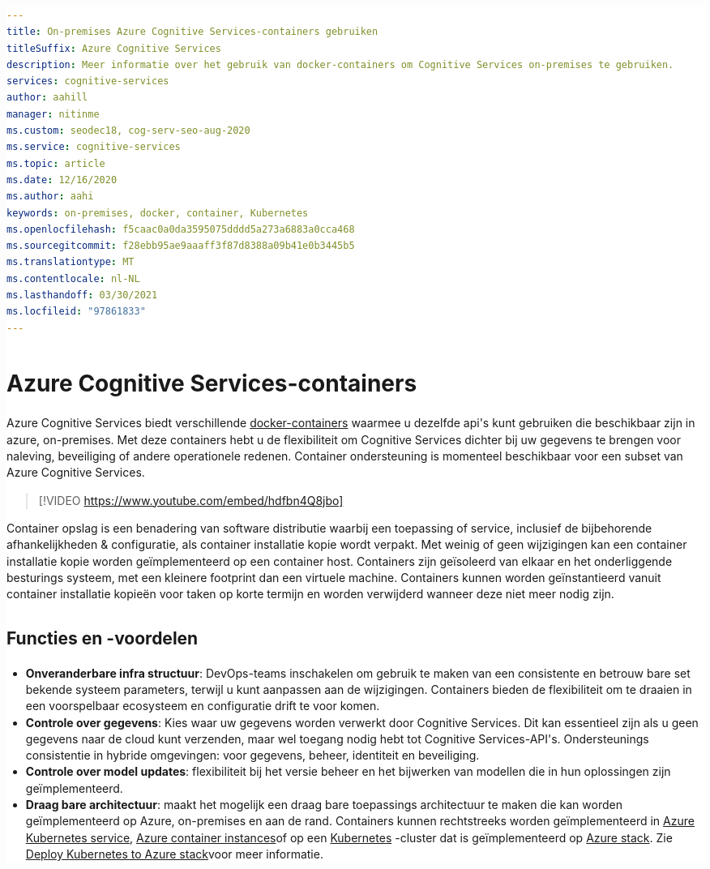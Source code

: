 ```yaml
---
title: On-premises Azure Cognitive Services-containers gebruiken
titleSuffix: Azure Cognitive Services
description: Meer informatie over het gebruik van docker-containers om Cognitive Services on-premises te gebruiken.
services: cognitive-services
author: aahill
manager: nitinme
ms.custom: seodec18, cog-serv-seo-aug-2020
ms.service: cognitive-services
ms.topic: article
ms.date: 12/16/2020
ms.author: aahi
keywords: on-premises, docker, container, Kubernetes
ms.openlocfilehash: f5caac0a0da3595075dddd5a273a6883a0cca468
ms.sourcegitcommit: f28ebb95ae9aaaff3f87d8388a09b41e0b3445b5
ms.translationtype: MT
ms.contentlocale: nl-NL
ms.lasthandoff: 03/30/2021
ms.locfileid: "97861833"
---
```

# <a name="azure-cognitive-services-containers"></a>Azure Cognitive Services-containers

Azure Cognitive Services biedt verschillende [docker-containers](https://www.docker.com/what-container) waarmee u dezelfde api's kunt gebruiken die beschikbaar zijn in azure, on-premises. Met deze containers hebt u de flexibiliteit om Cognitive Services dichter bij uw gegevens te brengen voor naleving, beveiliging of andere operationele redenen. Container ondersteuning is momenteel beschikbaar voor een subset van Azure Cognitive Services.

> [!VIDEO https://www.youtube.com/embed/hdfbn4Q8jbo]

Container opslag is een benadering van software distributie waarbij een toepassing of service, inclusief de bijbehorende afhankelijkheden & configuratie, als container installatie kopie wordt verpakt. Met weinig of geen wijzigingen kan een container installatie kopie worden geïmplementeerd op een container host. Containers zijn geïsoleerd van elkaar en het onderliggende besturings systeem, met een kleinere footprint dan een virtuele machine. Containers kunnen worden geïnstantieerd vanuit container installatie kopieën voor taken op korte termijn en worden verwijderd wanneer deze niet meer nodig zijn.

## <a name="features-and-benefits"></a>Functies en -voordelen

- **Onveranderbare infra structuur**: DevOps-teams inschakelen om gebruik te maken van een consistente en betrouw bare set bekende systeem parameters, terwijl u kunt aanpassen aan de wijzigingen. Containers bieden de flexibiliteit om te draaien in een voorspelbaar ecosysteem en configuratie drift te voor komen.
- **Controle over gegevens**: Kies waar uw gegevens worden verwerkt door Cognitive Services. Dit kan essentieel zijn als u geen gegevens naar de cloud kunt verzenden, maar wel toegang nodig hebt tot Cognitive Services-API's. Ondersteunings consistentie in hybride omgevingen: voor gegevens, beheer, identiteit en beveiliging.
- **Controle over model updates**: flexibiliteit bij het versie beheer en het bijwerken van modellen die in hun oplossingen zijn geïmplementeerd.
- **Draag bare architectuur**: maakt het mogelijk een draag bare toepassings architectuur te maken die kan worden geïmplementeerd op Azure, on-premises en aan de rand. Containers kunnen rechtstreeks worden geïmplementeerd in [Azure Kubernetes service](../aks/index.yml), [Azure container instances](../container-instances/index.yml)of op een [Kubernetes](https://kubernetes.io/) -cluster dat is geïmplementeerd op [Azure stack](/azure-stack/operator). Zie [Deploy Kubernetes to Azure stack](/azure-stack/user/azure-stack-solution-template-kubernetes-deploy)voor meer informatie.

[ad-containers]: anomaly-Detector/anomaly-detector-container-howto.md
[cv-containers]: computer-vision/computer-vision-how-to-install-containers.md
[fa-containers]: face/face-how-to-install-containers.md
[fr-containers]: form-recognizer/form-recognizer-container-howto.md
[lu-containers]: luis/luis-container-howto.md
[sp-containers]: speech-service/speech-container-howto.md
[spa-containers]: ./computer-vision/spatial-analysis-container.md
[sp-containers-lid]: speech-service/speech-container-howto.md?tabs=lid
[sp-containers-stt]: speech-service/speech-container-howto.md?tabs=stt
[sp-containers-cstt]: speech-service/speech-container-howto.md?tabs=cstt
[sp-containers-tts]: speech-service/speech-container-howto.md?tabs=tts
[sp-containers-ctts]: speech-service/speech-container-howto.md?tabs=ctts
[sp-containers-ntts]: speech-service/speech-container-howto.md?tabs=ntts
[ta-containers]: text-analytics/how-tos/text-analytics-how-to-install-containers.md
[ta-containers-keyphrase]: text-analytics/how-tos/text-analytics-how-to-install-containers.md?tabs=keyphrase
[ta-containers-language]: text-analytics/how-tos/text-analytics-how-to-install-containers.md?tabs=language
[ta-containers-sentiment]: text-analytics/how-tos/text-analytics-how-to-install-containers.md?tabs=sentiment
[ta-containers-health]: text-analytics/how-tos/text-analytics-how-to-install-containers.md?tabs=health
[request-access]: https://forms.office.com/Pages/ResponsePage.aspx?id=v4j5cvGGr0GRqy180BHbRyQZ7B8Cg2FEjpibPziwPcZUNlQ4SEVORFVLTjlBSzNLRlo0UzRRVVNPVy4u